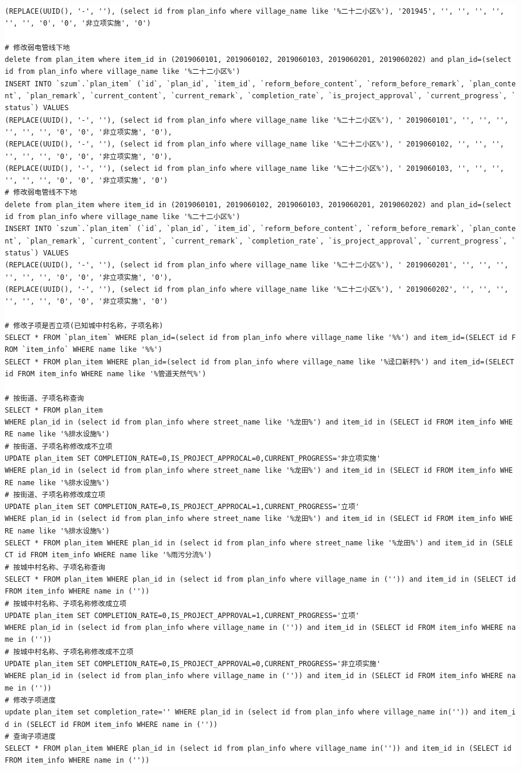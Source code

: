 ```mysql
(REPLACE(UUID(), '-', ''), (select id from plan_info where village_name like '%二十二小区%'), '201945', '', '', '', '', '', '', '0', '0', '非立项实施', '0')

# 修改弱电管线下地
delete from plan_item where item_id in (2019060101, 2019060102, 2019060103, 2019060201, 2019060202) and plan_id=(select id from plan_info where village_name like '%二十二小区%')
INSERT INTO `szum`.`plan_item` (`id`, `plan_id`, `item_id`, `reform_before_content`, `reform_before_remark`, `plan_content`, `plan_remark`, `current_content`, `current_remark`, `completion_rate`, `is_project_approval`, `current_progress`, `status`) VALUES 
(REPLACE(UUID(), '-', ''), (select id from plan_info where village_name like '%二十二小区%'), ' 2019060101', '', '', '', '', '', '', '0', '0', '非立项实施', '0'),
(REPLACE(UUID(), '-', ''), (select id from plan_info where village_name like '%二十二小区%'), ' 2019060102, '', '', '', '', '', '', '0', '0', '非立项实施', '0'),
(REPLACE(UUID(), '-', ''), (select id from plan_info where village_name like '%二十二小区%'), ' 2019060103, '', '', '', '', '', '', '0', '0', '非立项实施', '0')
# 修改弱电管线不下地
delete from plan_item where item_id in (2019060101, 2019060102, 2019060103, 2019060201, 2019060202) and plan_id=(select id from plan_info where village_name like '%二十二小区%')
INSERT INTO `szum`.`plan_item` (`id`, `plan_id`, `item_id`, `reform_before_content`, `reform_before_remark`, `plan_content`, `plan_remark`, `current_content`, `current_remark`, `completion_rate`, `is_project_approval`, `current_progress`, `status`) VALUES 
(REPLACE(UUID(), '-', ''), (select id from plan_info where village_name like '%二十二小区%'), ' 2019060201', '', '', '', '', '', '', '0', '0', '非立项实施', '0'),
(REPLACE(UUID(), '-', ''), (select id from plan_info where village_name like '%二十二小区%'), ' 2019060202', '', '', '', '', '', '', '0', '0', '非立项实施', '0')

# 修改子项是否立项(已知城中村名称，子项名称)
SELECT * FROM `plan_item` WHERE plan_id=(select id from plan_info where village_name like '%%') and item_id=(SELECT id FROM `item_info` WHERE name like '%%')
SELECT * FROM plan_item WHERE plan_id=(select id from plan_info where village_name like '%迳口新村%') and item_id=(SELECT id FROM item_info WHERE name like '%管道天然气%')

# 按街道、子项名称查询
SELECT * FROM plan_item 
WHERE plan_id in (select id from plan_info where street_name like '%龙田%') and item_id in (SELECT id FROM item_info WHERE name like '%排水设施%')
# 按街道、子项名称修改成不立项
UPDATE plan_item SET COMPLETION_RATE=0,IS_PROJECT_APPROCAL=0,CURRENT_PROGRESS='非立项实施' 
WHERE plan_id in (select id from plan_info where street_name like '%龙田%') and item_id in (SELECT id FROM item_info WHERE name like '%排水设施%')
# 按街道、子项名称修改成立项
UPDATE plan_item SET COMPLETION_RATE=0,IS_PROJECT_APPROCAL=1,CURRENT_PROGRESS='立项' 
WHERE plan_id in (select id from plan_info where street_name like '%龙田%') and item_id in (SELECT id FROM item_info WHERE name like '%排水设施%')
SELECT * FROM plan_item WHERE plan_id in (select id from plan_info where street_name like '%龙田%') and item_id in (SELECT id FROM item_info WHERE name like '%雨污分流%')
# 按城中村名称、子项名称查询
SELECT * FROM plan_item WHERE plan_id in (select id from plan_info where village_name in ('')) and item_id in (SELECT id FROM item_info WHERE name in (''))
# 按城中村名称、子项名称修改成立项
UPDATE plan_item SET COMPLETION_RATE=0,IS_PROJECT_APPROVAL=1,CURRENT_PROGRESS='立项' 
WHERE plan_id in (select id from plan_info where village_name in ('')) and item_id in (SELECT id FROM item_info WHERE name in (''))
# 按城中村名称、子项名称修改成不立项
UPDATE plan_item SET COMPLETION_RATE=0,IS_PROJECT_APPROVAL=0,CURRENT_PROGRESS='非立项实施' 
WHERE plan_id in (select id from plan_info where village_name in ('')) and item_id in (SELECT id FROM item_info WHERE name in (''))
# 修改子项进度
update plan_item set completion_rate='' WHERE plan_id in (select id from plan_info where village_name in('')) and item_id in (SELECT id FROM item_info WHERE name in (''))
# 查询子项进度
SELECT * FROM plan_item WHERE plan_id in (select id from plan_info where village_name in('')) and item_id in (SELECT id FROM item_info WHERE name in (''))
```